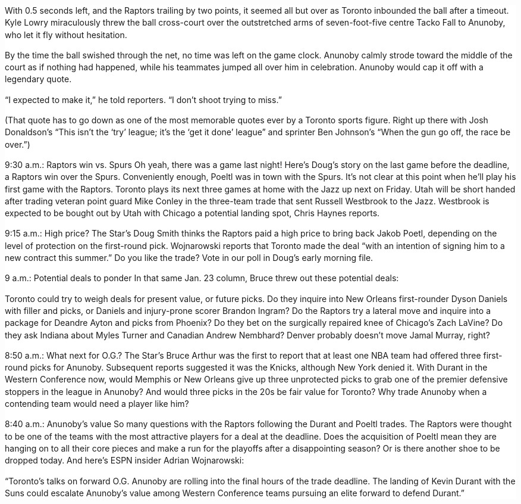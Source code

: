 With 0.5 seconds left, and the Raptors trailing by two points, it seemed all but over as Toronto inbounded the ball after a timeout. Kyle Lowry miraculously threw the ball cross-court over the outstretched arms of seven-foot-five centre Tacko Fall to Anunoby, who let it fly without hesitation.

By the time the ball swished through the net, no time was left on the game clock. Anunoby calmly strode toward the middle of the court as if nothing had happened, while his teammates jumped all over him in celebration. Anunoby would cap it off with a legendary quote.

“I expected to make it,” he told reporters. “I don’t shoot trying to miss.”

(That quote has to go down as one of the most memorable quotes ever by a Toronto sports figure. Right up there with Josh Donaldson’s “This isn’t the ‘try’ league; it’s the ‘get it done’ league” and sprinter Ben Johnson’s “When the gun go off, the race be over.”)

9:30 a.m.: Raptors win vs. Spurs
Oh yeah, there was a game last night! Here’s Doug’s story on the last game before the deadline, a Raptors win over the Spurs. Conveniently enough, Poeltl was in town with the Spurs. It’s not clear at this point when he’ll play his first game with the Raptors. Toronto plays its next three games at home with the Jazz up next on Friday. Utah will be short handed after trading veteran point guard Mike Conley in the three-team trade that sent Russell Westbrook to the Jazz. Westbrook is expected to be bought out by Utah with Chicago a potential landing spot, Chris Haynes reports.

9:15 a.m.: High price?
The Star’s Doug Smith thinks the Raptors paid a high price to bring back Jakob Poetl, depending on the level of protection on the first-round pick. Wojnarowski reports that Toronto made the deal “with an intention of signing him to a new contract this summer.” Do you like the trade? Vote in our poll in Doug’s early morning file.

9 a.m.: Potential deals to ponder
In that same Jan. 23 column, Bruce threw out these potential deals:

Toronto could try to weigh deals for present value, or future picks. Do they inquire into New Orleans first-rounder Dyson Daniels with filler and picks, or Daniels and injury-prone scorer Brandon Ingram? Do the Raptors try a lateral move and inquire into a package for Deandre Ayton and picks from Phoenix? Do they bet on the surgically repaired knee of Chicago’s Zach LaVine? Do they ask Indiana about Myles Turner and Canadian Andrew Nembhard? Denver probably doesn’t move Jamal Murray, right?

8:50 a.m.: What next for O.G.?
The Star’s Bruce Arthur was the first to report that at least one NBA team had offered three first-round picks for Anunoby. Subsequent reports suggested it was the Knicks, although New York denied it. With Durant in the Western Conference now, would Memphis or New Orleans give up three unprotected picks to grab one of the premier defensive stoppers in the league in Anunoby? And would three picks in the 20s be fair value for Toronto? Why trade Anunoby when a contending team would need a player like him?

8:40 a.m.: Anunoby’s value
So many questions with the Raptors following the Durant and Poeltl trades. The Raptors were thought to be one of the teams with the most attractive players for a deal at the deadline. Does the acquisition of Poeltl mean they are hanging on to all their core pieces and make a run for the playoffs after a disappointing season? Or is there another shoe to be dropped today. And here’s ESPN insider Adrian Wojnarowski:

“Toronto’s talks on forward O.G. Anunoby are rolling into the final hours of the trade deadline. The landing of Kevin Durant with the Suns could escalate Anunoby’s value among Western Conference teams pursuing an elite forward to defend Durant.”
